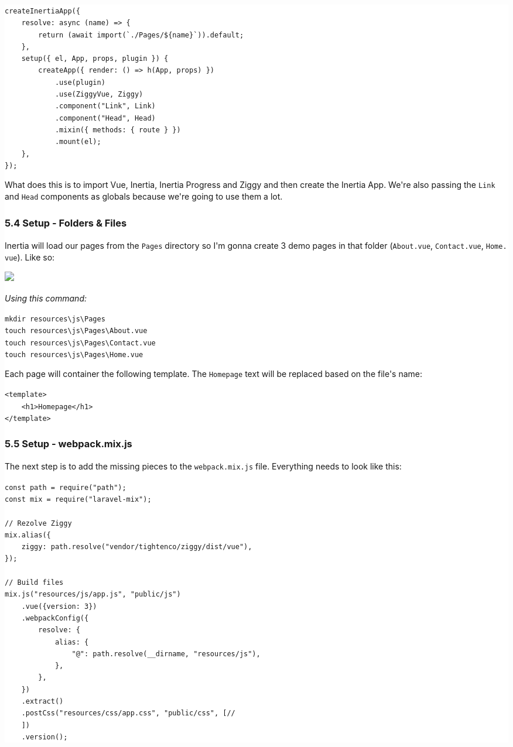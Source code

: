     createInertiaApp({
        resolve: async (name) => {
            return (await import(`./Pages/${name}`)).default;
        },
        setup({ el, App, props, plugin }) {
            createApp({ render: () => h(App, props) })
                .use(plugin)
                .use(ZiggyVue, Ziggy)
                .component("Link", Link)
                .component("Head", Head)
                .mixin({ methods: { route } })
                .mount(el);
        },
    });

What does this is to import Vue, Inertia, Inertia Progress and Ziggy and then create the Inertia App. We're also passing the `Link` and `Head` components as globals because we're going to use them a lot.

### 5.4 Setup - Folders & Files

Inertia will load our pages from the `Pages` directory so I'm gonna create 3 demo pages in that folder (`About.vue`, `Contact.vue`,  `Home.vue`). Like so:

![](https://i.ibb.co/jhPky0G/Folders-Files.png)

*Using this command:*
    
    mkdir resources\js\Pages
    touch resources\js\Pages\About.vue
    touch resources\js\Pages\Contact.vue
    touch resources\js\Pages\Home.vue

Each page will container the following template. The `Homepage` text will be replaced based on the file's name:  

    <template>
        <h1>Homepage</h1>
    </template> 

### 5.5 Setup - webpack.mix.js

The next step is to add the missing pieces to the `webpack.mix.js` file. Everything needs to look like this:

    const path = require("path");
    const mix = require("laravel-mix");
    
    // Rezolve Ziggy
    mix.alias({
        ziggy: path.resolve("vendor/tightenco/ziggy/dist/vue"),
    });
    
    // Build files
    mix.js("resources/js/app.js", "public/js")
        .vue({version: 3})
        .webpackConfig({
            resolve: {
                alias: {
                    "@": path.resolve(__dirname, "resources/js"),
                },
            },
        })
        .extract()
        .postCss("resources/css/app.css", "public/css", [//
        ])
        .version();
